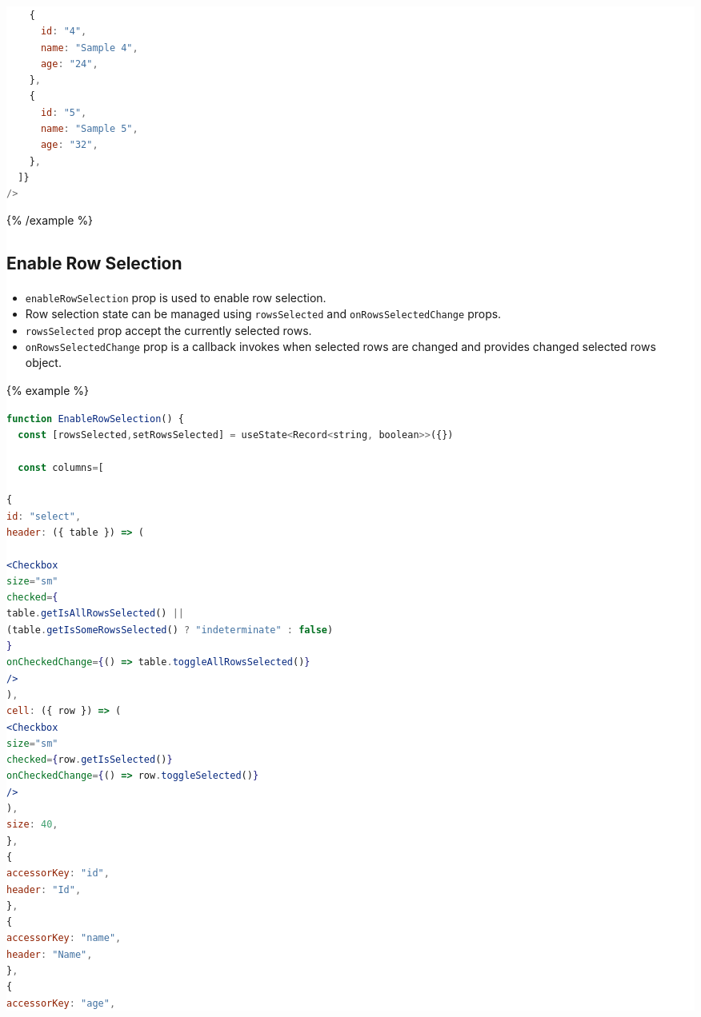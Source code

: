 ```jsx
    {
      id: "4",
      name: "Sample 4",
      age: "24",
    },
    {
      id: "5",
      name: "Sample 5",
      age: "32",
    },
  ]}
/>
```

{% /example %}

## Enable Row Selection

- `enableRowSelection` prop is used to enable row selection.
- Row selection state can be managed using `rowsSelected` and `onRowsSelectedChange` props.
- `rowsSelected` prop accept the currently selected rows.
- `onRowsSelectedChange` prop is a callback invokes when selected rows are changed and provides changed selected rows object.

{% example %}

```jsx
function EnableRowSelection() {
  const [rowsSelected,setRowsSelected] = useState<Record<string, boolean>>({})

  const columns=[

{
id: "select",
header: ({ table }) => (

<Checkbox
size="sm"
checked={
table.getIsAllRowsSelected() ||
(table.getIsSomeRowsSelected() ? "indeterminate" : false)
}
onCheckedChange={() => table.toggleAllRowsSelected()}
/>
),
cell: ({ row }) => (
<Checkbox
size="sm"
checked={row.getIsSelected()}
onCheckedChange={() => row.toggleSelected()}
/>
),
size: 40,
},
{
accessorKey: "id",
header: "Id",
},
{
accessorKey: "name",
header: "Name",
},
{
accessorKey: "age",
```